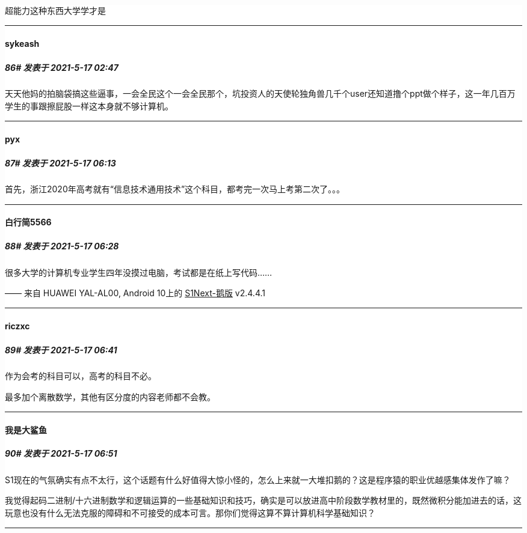 
超能力这种东西大学学才是


*****

####  sykeash  
##### 86#       发表于 2021-5-17 02:47


天天他妈的拍脑袋搞这些逼事，一会全民这个一会全民那个，坑投资人的天使轮独角兽几千个user还知道撸个ppt做个样子，这一年几百万学生的事跟擦屁股一样这本身就不够计算机。


*****

####  pyx  
##### 87#       发表于 2021-5-17 06:13


首先，浙江2020年高考就有“信息技术通用技术”这个科目，都考完一次马上考第二次了。。。


*****

####  白行简5566  
##### 88#       发表于 2021-5-17 06:28


很多大学的计算机专业学生四年没摸过电脑，考试都是在纸上写代码……

—— 来自 HUAWEI YAL-AL00, Android 10上的 [S1Next-鹅版](https://github.com/ykrank/S1-Next/releases) v2.4.4.1


*****

####  riczxc  
##### 89#       发表于 2021-5-17 06:41


作为会考的科目可以，高考的科目不必。


最多加个离散数学，其他有区分度的内容老师都不会教。


*****

####  我是大鲨鱼  
##### 90#       发表于 2021-5-17 06:51


S1现在的气氛确实有点不太行，这个话题有什么好值得大惊小怪的，怎么上来就一大堆扣鹅的？这是程序猿的职业优越感集体发作了嘛？


我觉得起码二进制/十六进制数学和逻辑运算的一些基础知识和技巧，确实是可以放进高中阶段数学教材里的，既然微积分能加进去的话，这玩意也没有什么无法克服的障碍和不可接受的成本可言。那你们觉得这算不算计算机科学基础知识？




*****
